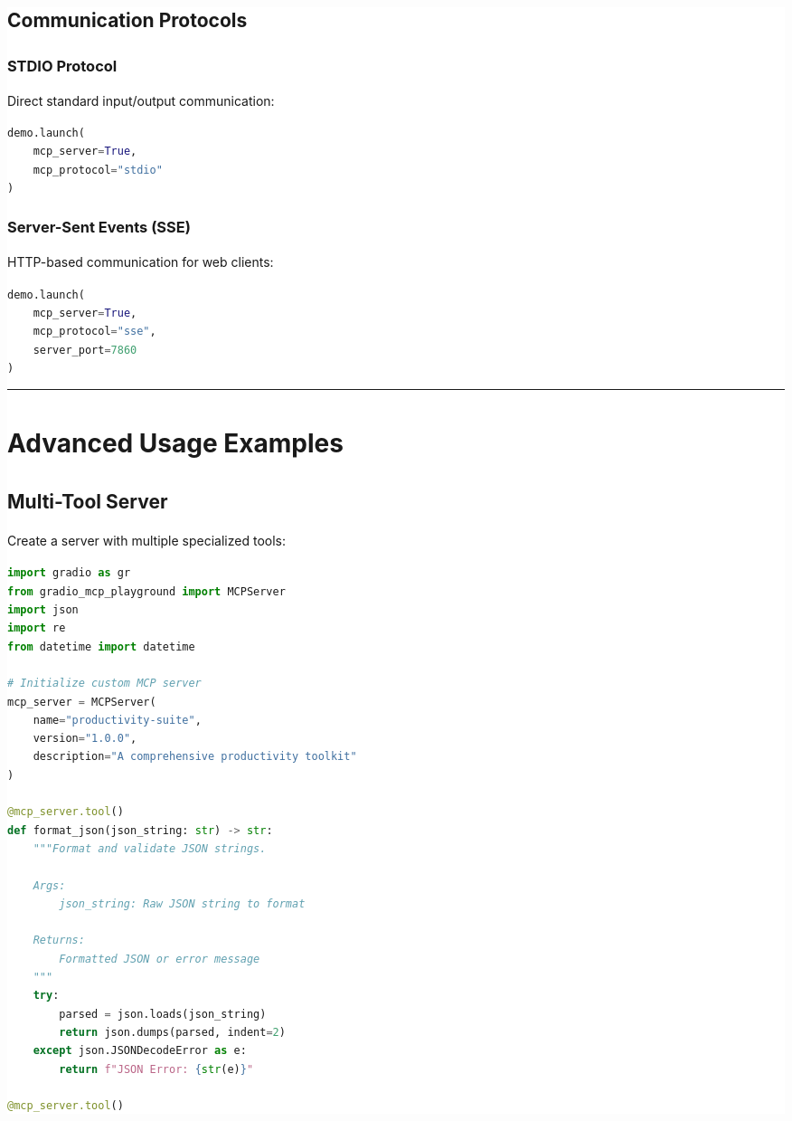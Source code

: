 ## Communication Protocols

### STDIO Protocol

Direct standard input/output communication:

```python
demo.launch(
    mcp_server=True,
    mcp_protocol="stdio"
)
```

### Server-Sent Events (SSE)

HTTP-based communication for web clients:

```python
demo.launch(
    mcp_server=True,
    mcp_protocol="sse",
    server_port=7860
)
```

---

# Advanced Usage Examples

## Multi-Tool Server

Create a server with multiple specialized tools:

```python
import gradio as gr
from gradio_mcp_playground import MCPServer
import json
import re
from datetime import datetime

# Initialize custom MCP server
mcp_server = MCPServer(
    name="productivity-suite",
    version="1.0.0",
    description="A comprehensive productivity toolkit"
)

@mcp_server.tool()
def format_json(json_string: str) -> str:
    """Format and validate JSON strings.
    
    Args:
        json_string: Raw JSON string to format
        
    Returns:
        Formatted JSON or error message
    """
    try:
        parsed = json.loads(json_string)
        return json.dumps(parsed, indent=2)
    except json.JSONDecodeError as e:
        return f"JSON Error: {str(e)}"

@mcp_server.tool()
```